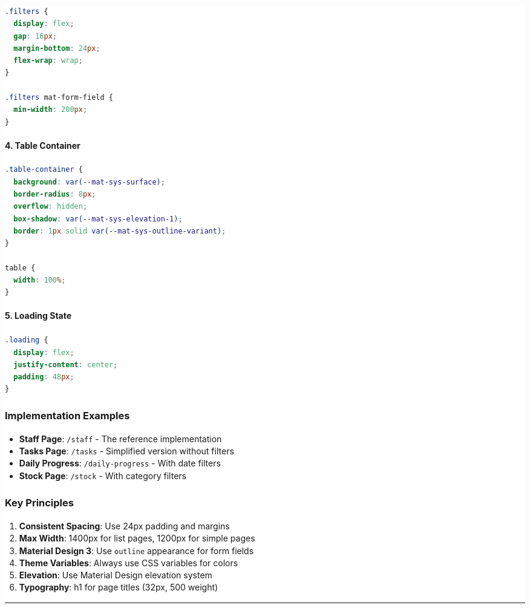 ```scss
.filters {
  display: flex;
  gap: 16px;
  margin-bottom: 24px;
  flex-wrap: wrap;
}

.filters mat-form-field {
  min-width: 200px;
}
```

#### 4. **Table Container**
```scss
.table-container {
  background: var(--mat-sys-surface);
  border-radius: 8px;
  overflow: hidden;
  box-shadow: var(--mat-sys-elevation-1);
  border: 1px solid var(--mat-sys-outline-variant);
}

table {
  width: 100%;
}
```

#### 5. **Loading State**
```scss
.loading {
  display: flex;
  justify-content: center;
  padding: 48px;
}
```

### Implementation Examples

- **Staff Page**: `/staff` - The reference implementation
- **Tasks Page**: `/tasks` - Simplified version without filters
- **Daily Progress**: `/daily-progress` - With date filters
- **Stock Page**: `/stock` - With category filters

### Key Principles

1. **Consistent Spacing**: Use 24px padding and margins
2. **Max Width**: 1400px for list pages, 1200px for simple pages
3. **Material Design 3**: Use `outline` appearance for form fields
4. **Theme Variables**: Always use CSS variables for colors
5. **Elevation**: Use Material Design elevation system
6. **Typography**: h1 for page titles (32px, 500 weight)

---